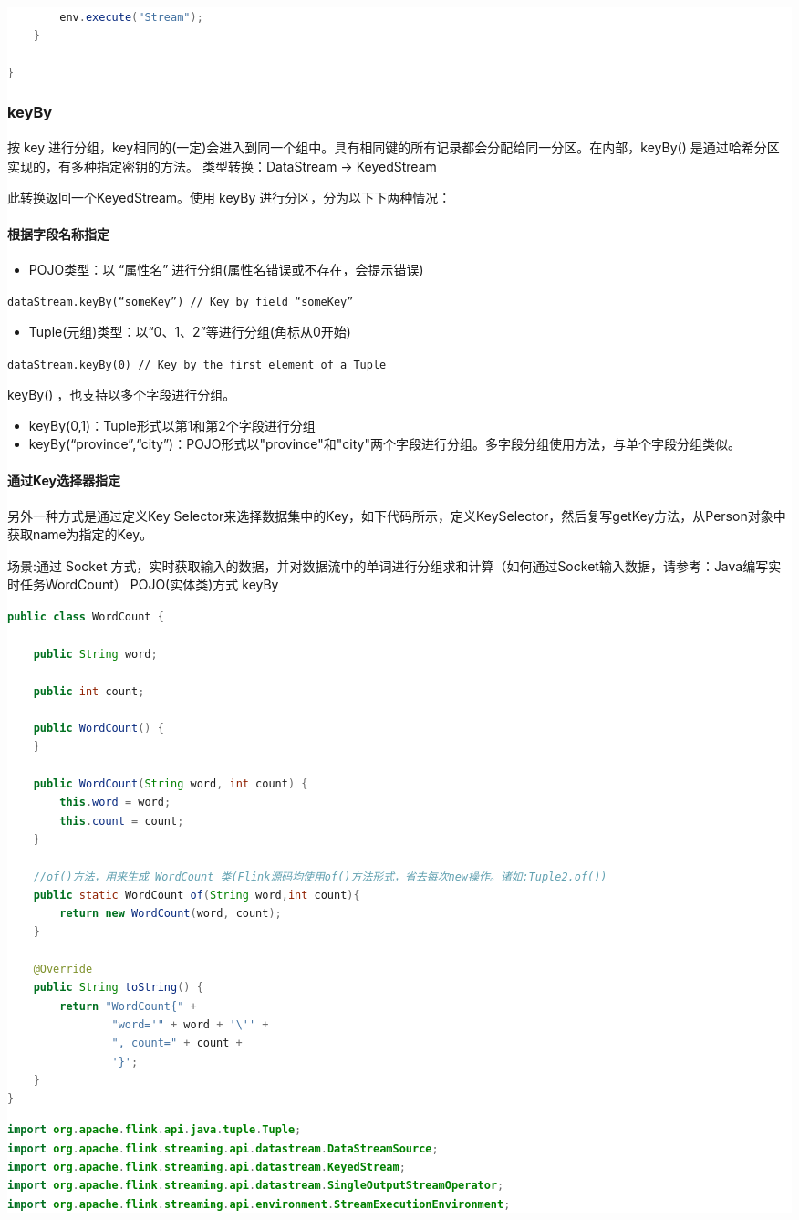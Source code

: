 ```java
        env.execute("Stream");
    }

}
```

### keyBy
按 key 进行分组，key相同的(一定)会进入到同一个组中。具有相同键的所有记录都会分配给同一分区。在内部，keyBy() 是通过哈希分区实现的，有多种指定密钥的方法。
类型转换：DataStream → KeyedStream

此转换返回一个KeyedStream。使用 keyBy 进行分区，分为以下下两种情况：

#### 根据字段名称指定
- POJO类型：以 “属性名” 进行分组(属性名错误或不存在，会提示错误)
```
dataStream.keyBy(“someKey”) // Key by field “someKey”
```
- Tuple(元组)类型：以“0、1、2”等进行分组(角标从0开始)
```
dataStream.keyBy(0) // Key by the first element of a Tuple
```
keyBy() ，也支持以多个字段进行分组。
- keyBy(0,1)：Tuple形式以第1和第2个字段进行分组
- keyBy(“province”,“city”)：POJO形式以"province"和"city"两个字段进行分组。多字段分组使用方法，与单个字段分组类似。

#### 通过Key选择器指定
另外一种方式是通过定义Key Selector来选择数据集中的Key，如下代码所示，定义KeySelector，然后复写getKey方法，从Person对象中获取name为指定的Key。

场景:通过 Socket 方式，实时获取输入的数据，并对数据流中的单词进行分组求和计算（如何通过Socket输入数据，请参考：Java编写实时任务WordCount）
POJO(实体类)方式 keyBy
```java
public class WordCount {

    public String word;

    public int count;

    public WordCount() {
    }

    public WordCount(String word, int count) {
        this.word = word;
        this.count = count;
    }

    //of()方法，用来生成 WordCount 类(Flink源码均使用of()方法形式，省去每次new操作。诸如:Tuple2.of())
    public static WordCount of(String word,int count){
        return new WordCount(word, count);
    }

    @Override
    public String toString() {
        return "WordCount{" +
                "word='" + word + '\'' +
                ", count=" + count +
                '}';
    }
}
```
```java
import org.apache.flink.api.java.tuple.Tuple;
import org.apache.flink.streaming.api.datastream.DataStreamSource;
import org.apache.flink.streaming.api.datastream.KeyedStream;
import org.apache.flink.streaming.api.datastream.SingleOutputStreamOperator;
import org.apache.flink.streaming.api.environment.StreamExecutionEnvironment;
```